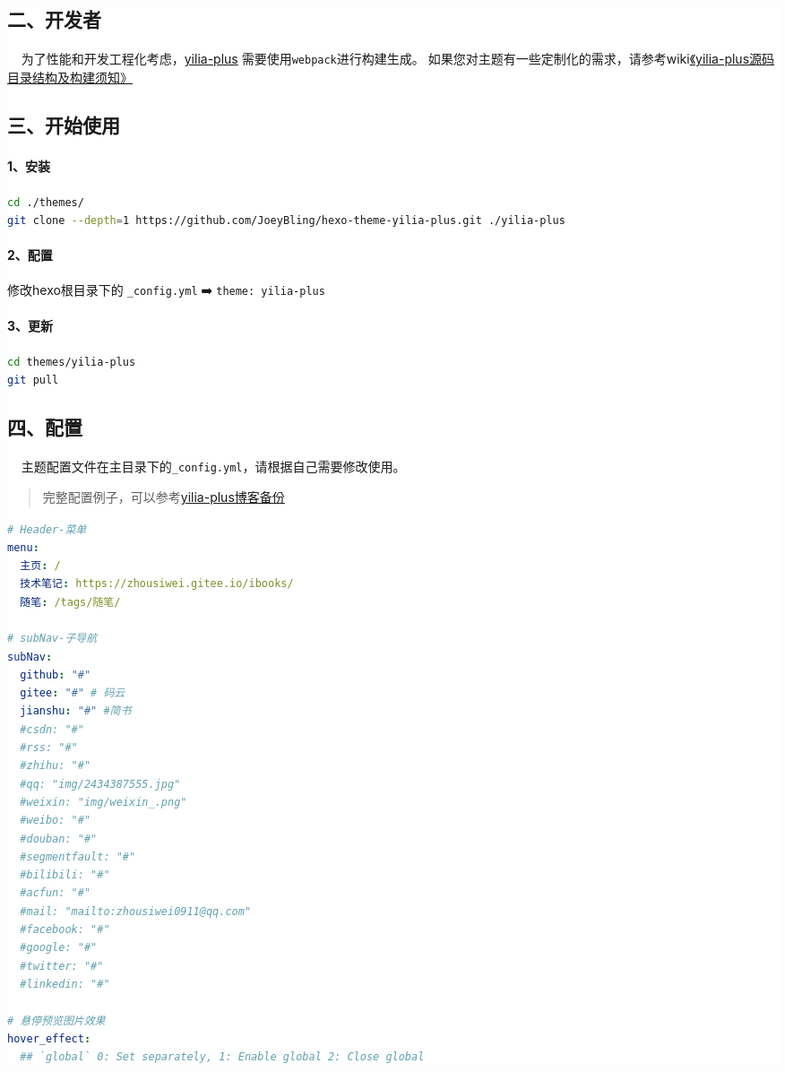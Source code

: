 ## 二、开发者

&#160;&#160;&#160;&#160;为了性能和开发工程化考虑，[yilia-plus](https://github.com/JoeyBling/hexo-theme-yilia-plus) 需要使用`webpack`进行构建生成。
如果您对主题有一些定制化的需求，请参考wiki[《yilia-plus源码目录结构及构建须知》](https://github.com/JoeyBling/hexo-theme-yilia-plus/wiki/yilia-plus%E6%BA%90%E7%A0%81%E7%9B%AE%E5%BD%95%E7%BB%93%E6%9E%84%E5%8F%8A%E6%9E%84%E5%BB%BA%E9%A1%BB%E7%9F%A5)

## 三、开始使用

#### 1、安装

```bash
cd ./themes/
git clone --depth=1 https://github.com/JoeyBling/hexo-theme-yilia-plus.git ./yilia-plus
```

#### 2、配置

修改hexo根目录下的 `_config.yml`  ➡️  `theme: yilia-plus`

#### 3、更新

```bash
cd themes/yilia-plus
git pull
```

## 四、配置

&#160;&#160;&#160;&#160;主题配置文件在主目录下的`_config.yml`，请根据自己需要修改使用。

> 完整配置例子，可以参考[yilia-plus博客备份](http://github.com/JoeyBling/yilia-plus-demo)

```yaml
# Header-菜单
menu:
  主页: /
  技术笔记: https://zhousiwei.gitee.io/ibooks/
  随笔: /tags/随笔/

# subNav-子导航
subNav:
  github: "#"
  gitee: "#" # 码云
  jianshu: "#" #简书
  #csdn: "#"
  #rss: "#"
  #zhihu: "#"
  #qq: "img/2434387555.jpg"
  #weixin: "img/weixin_.png"
  #weibo: "#"
  #douban: "#"
  #segmentfault: "#"
  #bilibili: "#"
  #acfun: "#"
  #mail: "mailto:zhousiwei0911@qq.com"
  #facebook: "#"
  #google: "#"
  #twitter: "#"
  #linkedin: "#"

# 悬停预览图片效果
hover_effect:
  ## `global` 0: Set separately, 1: Enable global 2: Close global
```